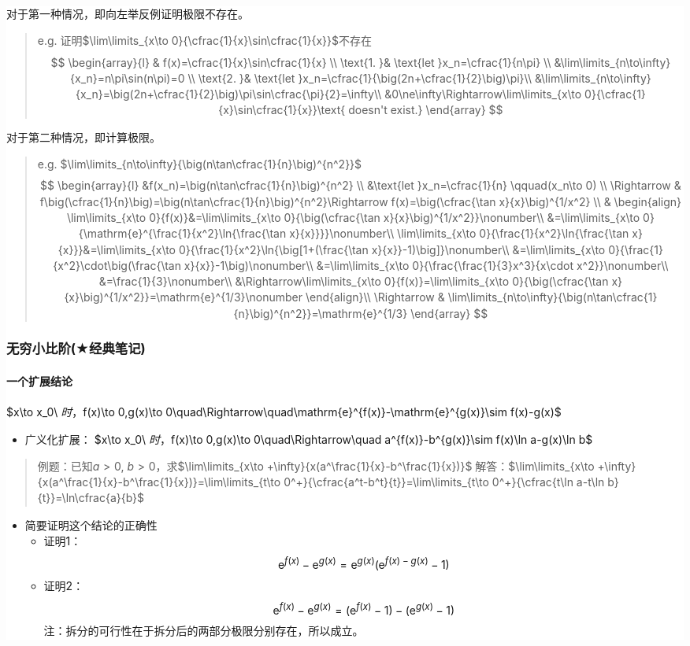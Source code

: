 对于第一种情况，即向左举反例证明极限不存在。
>e.g.  证明$\lim\limits_{x\to 0}{\cfrac{1}{x}\sin\cfrac{1}{x}}$不存在
$$
\begin{array}{l}
& f(x)=\cfrac{1}{x}\sin\cfrac{1}{x} \\
\text{1. }& \text{let }x_n=\cfrac{1}{n\pi} \\
&\lim\limits_{n\to\infty}{x_n}=n\pi\sin(n\pi)=0  \\
\text{2. }& \text{let }x_n=\cfrac{1}{\big(2n+\cfrac{1}{2}\big)\pi}\\
&\lim\limits_{n\to\infty}{x_n}=\big(2n+\cfrac{1}{2}\big)\pi\sin\cfrac{\pi}{2}=\infty\\
&0\ne\infty\Rightarrow\lim\limits_{x\to 0}{\cfrac{1}{x}\sin\cfrac{1}{x}}\text{ doesn't exist.}
\end{array}
$$

对于第二种情况，即计算极限。
>e.g.  $\lim\limits_{n\to\infty}{\big(n\tan\cfrac{1}{n}\big)^{n^2}}$
$$
\begin{array}{l}
&f(x_n)=\big(n\tan\cfrac{1}{n}\big)^{n^2}  \\
&\text{let }x_n=\cfrac{1}{n} \qquad(x_n\to 0)  \\
\Rightarrow & f\big(\cfrac{1}{n}\big)=\big(n\tan\cfrac{1}{n}\big)^{n^2}\Rightarrow f(x)=\big(\cfrac{\tan x}{x}\big)^{1/x^2}  \\
&
\begin{align}
\lim\limits_{x\to 0}{f(x)}&=\lim\limits_{x\to 0}{\big(\cfrac{\tan x}{x}\big)^{1/x^2}}\nonumber\\
&=\lim\limits_{x\to 0}{\mathrm{e}^{\frac{1}{x^2}\ln{\frac{\tan x}{x}}}}\nonumber\\
\lim\limits_{x\to 0}{\frac{1}{x^2}\ln{\frac{\tan x}{x}}}&=\lim\limits_{x\to 0}{\frac{1}{x^2}\ln{\big[1+(\frac{\tan x}{x}}-1)\big]}\nonumber\\
&=\lim\limits_{x\to 0}{\frac{1}{x^2}\cdot\big(\frac{\tan x}{x}}-1\big)\nonumber\\
&=\lim\limits_{x\to 0}{\frac{\frac{1}{3}x^3}{x\cdot x^2}}\nonumber\\
&=\frac{1}{3}\nonumber\\
&\Rightarrow\lim\limits_{x\to 0}{f(x)}=\lim\limits_{x\to 0}{\big(\cfrac{\tan x}{x}\big)^{1/x^2}}=\mathrm{e}^{1/3}\nonumber
\end{align}\\
\Rightarrow & \lim\limits_{n\to\infty}{\big(n\tan\cfrac{1}{n}\big)^{n^2}}=\mathrm{e}^{1/3}
\end{array}
$$

### 无穷小比阶(★经典笔记)   
#### 一个扩展结论 
$x\to x_0\ $时，$f(x)\to 0,g(x)\to 0\quad\Rightarrow\quad\mathrm{e}^{f(x)}-\mathrm{e}^{g(x)}\sim f(x)-g(x)$   

- 广义化扩展：
$x\to x_0\ $时，$f(x)\to 0,g(x)\to 0\quad\Rightarrow\quad a^{f(x)}-b^{g(x)}\sim f(x)\ln a-g(x)\ln b$  

>例题：已知$a>0,\ b>0$，求$\lim\limits_{x\to +\infty}{x(a^\frac{1}{x}-b^\frac{1}{x})}$
解答：$\lim\limits_{x\to +\infty}{x(a^\frac{1}{x}-b^\frac{1}{x})}=\lim\limits_{t\to 0^+}{\cfrac{a^t-b^t}{t}}=\lim\limits_{t\to 0^+}{\cfrac{t\ln a-t\ln b}{t}}=\ln\cfrac{a}{b}$

- 简要证明这个结论的正确性
    - 证明1：
    $$
    \mathrm{e}^{f(x)}-\mathrm{e}^{g(x)}=\mathrm{e}^{g(x)}(\mathrm{e}^{f(x)-g(x)}-1)
    $$
    - 证明2：
    $$
    \mathrm{e}^{f(x)}-\mathrm{e}^{g(x)}=(\mathrm{e}^{f(x)}-1)-(\mathrm{e}^{g(x)}-1)
    $$
    注：拆分的可行性在于拆分后的两部分极限分别存在，所以成立。
